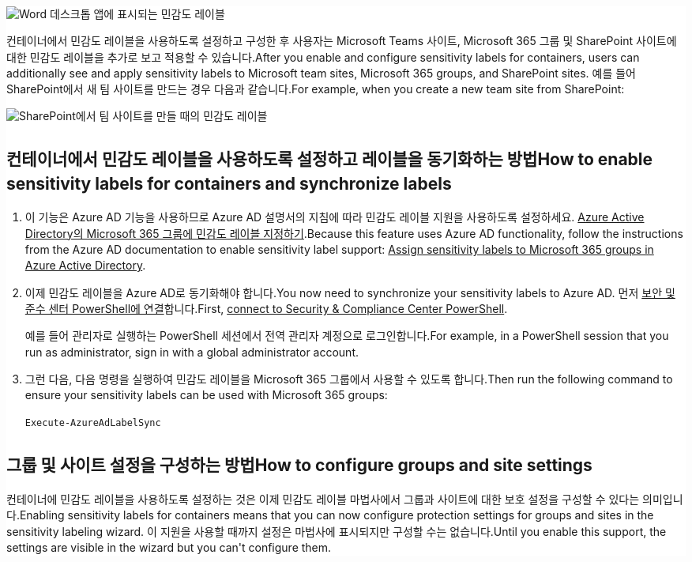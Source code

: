 ![Word 데스크톱 앱에 표시되는 민감도 레이블](../media/sensitivity-label-word.png)

<span data-ttu-id="de9fc-122">컨테이너에서 민감도 레이블을 사용하도록 설정하고 구성한 후 사용자는 Microsoft Teams 사이트, Microsoft 365 그룹 및 SharePoint 사이트에 대한 민감도 레이블을 추가로 보고 적용할 수 있습니다.</span><span class="sxs-lookup"><span data-stu-id="de9fc-122">After you enable and configure sensitivity labels for containers, users can additionally see and apply sensitivity labels to Microsoft team sites, Microsoft 365 groups, and SharePoint sites.</span></span> <span data-ttu-id="de9fc-123">예를 들어 SharePoint에서 새 팀 사이트를 만드는 경우 다음과 같습니다.</span><span class="sxs-lookup"><span data-stu-id="de9fc-123">For example, when you create a new team site from SharePoint:</span></span>

![SharePoint에서 팀 사이트를 만들 때의 민감도 레이블](../media/sensitivity-labels-new-team-site.png)

## <a name="how-to-enable-sensitivity-labels-for-containers-and-synchronize-labels"></a><span data-ttu-id="de9fc-125">컨테이너에서 민감도 레이블을 사용하도록 설정하고 레이블을 동기화하는 방법</span><span class="sxs-lookup"><span data-stu-id="de9fc-125">How to enable sensitivity labels for containers and synchronize labels</span></span>

1. <span data-ttu-id="de9fc-126">이 기능은 Azure AD 기능을 사용하므로 Azure AD 설명서의 지침에 따라 민감도 레이블 지원을 사용하도록 설정하세요. [Azure Active Directory의 Microsoft 365 그룹에 민감도 레이블 지정하기](/azure/active-directory/users-groups-roles/groups-assign-sensitivity-labels).</span><span class="sxs-lookup"><span data-stu-id="de9fc-126">Because this feature uses Azure AD functionality, follow the instructions from the Azure AD documentation to enable sensitivity label support: [Assign sensitivity labels to Microsoft 365 groups in Azure Active Directory](/azure/active-directory/users-groups-roles/groups-assign-sensitivity-labels).</span></span>

2. <span data-ttu-id="de9fc-127">이제 민감도 레이블을 Azure AD로 동기화해야 합니다.</span><span class="sxs-lookup"><span data-stu-id="de9fc-127">You now need to synchronize your sensitivity labels to Azure AD.</span></span> <span data-ttu-id="de9fc-128">먼저 [보안 및 준수 센터 PowerShell에 연결](/powershell/exchange/office-365-scc/connect-to-scc-powershell/connect-to-scc-powershell)합니다.</span><span class="sxs-lookup"><span data-stu-id="de9fc-128">First, [connect to Security & Compliance Center PowerShell](/powershell/exchange/office-365-scc/connect-to-scc-powershell/connect-to-scc-powershell).</span></span>

   <span data-ttu-id="de9fc-129">예를 들어 관리자로 실행하는 PowerShell 세션에서 전역 관리자 계정으로 로그인합니다.</span><span class="sxs-lookup"><span data-stu-id="de9fc-129">For example, in a PowerShell session that you run as administrator, sign in with a global administrator account.</span></span>

3. <span data-ttu-id="de9fc-130">그런 다음, 다음 명령을 실행하여 민감도 레이블을 Microsoft 365 그룹에서 사용할 수 있도록 합니다.</span><span class="sxs-lookup"><span data-stu-id="de9fc-130">Then run the following command to ensure your sensitivity labels can be used with Microsoft 365 groups:</span></span>

    ```powershell
    Execute-AzureAdLabelSync
    ```

## <a name="how-to-configure-groups-and-site-settings"></a><span data-ttu-id="de9fc-131">그룹 및 사이트 설정을 구성하는 방법</span><span class="sxs-lookup"><span data-stu-id="de9fc-131">How to configure groups and site settings</span></span>

<span data-ttu-id="de9fc-132">컨테이너에 민감도 레이블을 사용하도록 설정하는 것은 이제 민감도 레이블 마법사에서 그룹과 사이트에 대한 보호 설정을 구성할 수 있다는 의미입니다.</span><span class="sxs-lookup"><span data-stu-id="de9fc-132">Enabling sensitivity labels for containers means that you can now configure protection settings for groups and sites in the sensitivity labeling wizard.</span></span> <span data-ttu-id="de9fc-133">이 지원을 사용할 때까지 설정은 마법사에 표시되지만 구성할 수는 없습니다.</span><span class="sxs-lookup"><span data-stu-id="de9fc-133">Until you enable this support, the settings are visible in the wizard but you can't configure them.</span></span>
